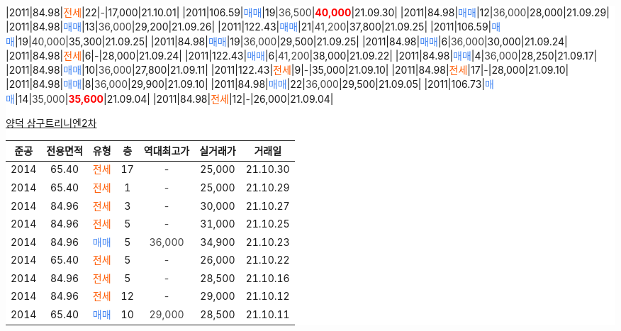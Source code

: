 |2011|84.98|<span style="color:#FF5A00">전세</span>|22|<span style="color:#444444">-</span>|17,000|21.10.01|
|2011|106.59|<span style="color:#4285F3">매매</span>|19|<span style="color:#444444">36,500</span>|<b><span style="color:#FF0000">40,000</span></b>|21.09.30|
|2011|84.98|<span style="color:#4285F3">매매</span>|12|<span style="color:#444444">36,000</span>|28,000|21.09.29|
|2011|84.98|<span style="color:#4285F3">매매</span>|13|<span style="color:#444444">36,000</span>|29,200|21.09.26|
|2011|122.43|<span style="color:#4285F3">매매</span>|21|<span style="color:#444444">41,200</span>|37,800|21.09.25|
|2011|106.59|<span style="color:#4285F3">매매</span>|19|<span style="color:#444444">40,000</span>|35,300|21.09.25|
|2011|84.98|<span style="color:#4285F3">매매</span>|19|<span style="color:#444444">36,000</span>|29,500|21.09.25|
|2011|84.98|<span style="color:#4285F3">매매</span>|6|<span style="color:#444444">36,000</span>|30,000|21.09.24|
|2011|84.98|<span style="color:#FF5A00">전세</span>|6|<span style="color:#444444">-</span>|28,000|21.09.24|
|2011|122.43|<span style="color:#4285F3">매매</span>|6|<span style="color:#444444">41,200</span>|38,000|21.09.22|
|2011|84.98|<span style="color:#4285F3">매매</span>|4|<span style="color:#444444">36,000</span>|28,250|21.09.17|
|2011|84.98|<span style="color:#4285F3">매매</span>|10|<span style="color:#444444">36,000</span>|27,800|21.09.11|
|2011|122.43|<span style="color:#FF5A00">전세</span>|9|<span style="color:#444444">-</span>|35,000|21.09.10|
|2011|84.98|<span style="color:#FF5A00">전세</span>|17|<span style="color:#444444">-</span>|28,000|21.09.10|
|2011|84.98|<span style="color:#4285F3">매매</span>|8|<span style="color:#444444">36,000</span>|29,900|21.09.10|
|2011|84.98|<span style="color:#4285F3">매매</span>|22|<span style="color:#444444">36,000</span>|29,500|21.09.05|
|2011|106.73|<span style="color:#4285F3">매매</span>|14|<span style="color:#444444">35,000</span>|<b><span style="color:#FF0000">35,600</span></b>|21.09.04|
|2011|84.98|<span style="color:#FF5A00">전세</span>|12|<span style="color:#444444">-</span>|26,000|21.09.04|


<script async src="https://pagead2.googlesyndication.com/pagead/js/adsbygoogle.js"></script>

<ins class="adsbygoogle"
     style="display:block"
     data-ad-client="ca-pub-1142216861245946"
     data-ad-slot="4805727019"
     data-ad-format="auto"
     data-full-width-responsive="true"></ins>
<script>
     (adsbygoogle = window.adsbygoogle || []).push({});
</script>


[양덕 삼구트리니엔2차](https://search.naver.com/search.naver?query=%EC%96%91%EB%8D%95+%EC%82%BC%EA%B5%AC%ED%8A%B8%EB%A6%AC%EB%8B%88%EC%97%942%EC%B0%A8)

|준공|전용면적|유형|층|역대최고가|실거래가|거래일|
|:---:|:---:|:---:|:---:|:---:|:---:|:---:|
|2014|65.40|<span style="color:#FF5A00">전세</span>|17|<span style="color:#444444">-</span>|25,000|21.10.30|
|2014|65.40|<span style="color:#FF5A00">전세</span>|1|<span style="color:#444444">-</span>|25,000|21.10.29|
|2014|84.96|<span style="color:#FF5A00">전세</span>|3|<span style="color:#444444">-</span>|30,000|21.10.27|
|2014|84.96|<span style="color:#FF5A00">전세</span>|5|<span style="color:#444444">-</span>|31,000|21.10.25|
|2014|84.96|<span style="color:#4285F3">매매</span>|5|<span style="color:#444444">36,000</span>|34,900|21.10.23|
|2014|65.40|<span style="color:#FF5A00">전세</span>|5|<span style="color:#444444">-</span>|26,000|21.10.22|
|2014|84.96|<span style="color:#FF5A00">전세</span>|5|<span style="color:#444444">-</span>|28,500|21.10.16|
|2014|84.96|<span style="color:#FF5A00">전세</span>|12|<span style="color:#444444">-</span>|29,000|21.10.12|
|2014|65.40|<span style="color:#4285F3">매매</span>|10|<span style="color:#444444">29,000</span>|28,500|21.10.11|